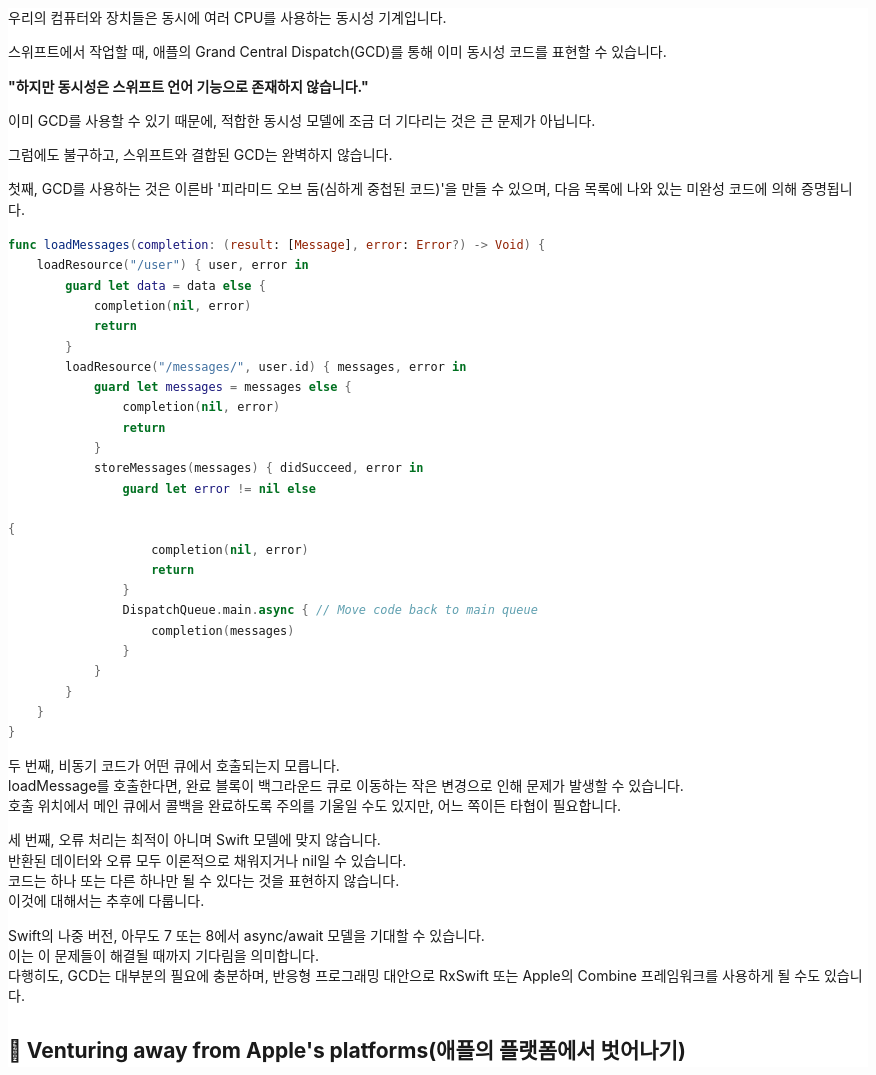 우리의 컴퓨터와 장치들은 동시에 여러 CPU를 사용하는 동시성 기계입니다.<br>

스위프트에서 작업할 때, 애플의 Grand Central Dispatch(GCD)를 통해 이미 동시성 코드를 표현할 수 있습니다.<br>

**"하지만 동시성은 스위프트 언어 기능으로 존재하지 않습니다."**<br>

이미 GCD를 사용할 수 있기 때문에, 적합한 동시성 모델에 조금 더 기다리는 것은 큰 문제가 아닙니다.<br>

그럼에도 불구하고, 스위프트와 결합된 GCD는 완벽하지 않습니다.<br>

첫째, GCD를 사용하는 것은 이른바 '피라미드 오브 둠(심하게 중첩된 코드)'을 만들 수 있으며, 다음 목록에 나와 있는 미완성 코드에 의해 증명됩니다.<br>

```swift
func loadMessages(completion: (result: [Message], error: Error?) -> Void) {
    loadResource("/user") { user, error in
        guard let data = data else {
            completion(nil, error)
            return
        }
        loadResource("/messages/", user.id) { messages, error in
            guard let messages = messages else {
                completion(nil, error)
                return
            }
            storeMessages(messages) { didSucceed, error in
                guard let error != nil else

{
                    completion(nil, error)
                    return
                }
                DispatchQueue.main.async { // Move code back to main queue
                    completion(messages)
                }
            }
        }
    }
}
```

두 번째, 비동기 코드가 어떤 큐에서 호출되는지 모릅니다.<br>
loadMessage를 호출한다면, 완료 블록이 백그라운드 큐로 이동하는 작은 변경으로 인해 문제가 발생할 수 있습니다.<br>
호출 위치에서 메인 큐에서 콜백을 완료하도록 주의를 기울일 수도 있지만, 어느 쪽이든 타협이 필요합니다.<br>

세 번째, 오류 처리는 최적이 아니며 Swift 모델에 맞지 않습니다.<br>
반환된 데이터와 오류 모두 이론적으로 채워지거나 nil일 수 있습니다.<br>
코드는 하나 또는 다른 하나만 될 수 있다는 것을 표현하지 않습니다.<br>
이것에 대해서는 추후에 다룹니다.<br>

Swift의 나중 버전, 아무도 7 또는 8에서 async/await 모델을 기대할 수 있습니다.<br>
이는 이 문제들이 해결될 때까지 기다림을 의미합니다.<br>
다행히도, GCD는 대부분의 필요에 충분하며, 반응형 프로그래밍 대안으로 RxSwift 또는 Apple의 Combine 프레임워크를 사용하게 될 수도 있습니다.<br>

## 📏 Venturing away from Apple's platforms(애플의 플랫폼에서 벗어나기)
